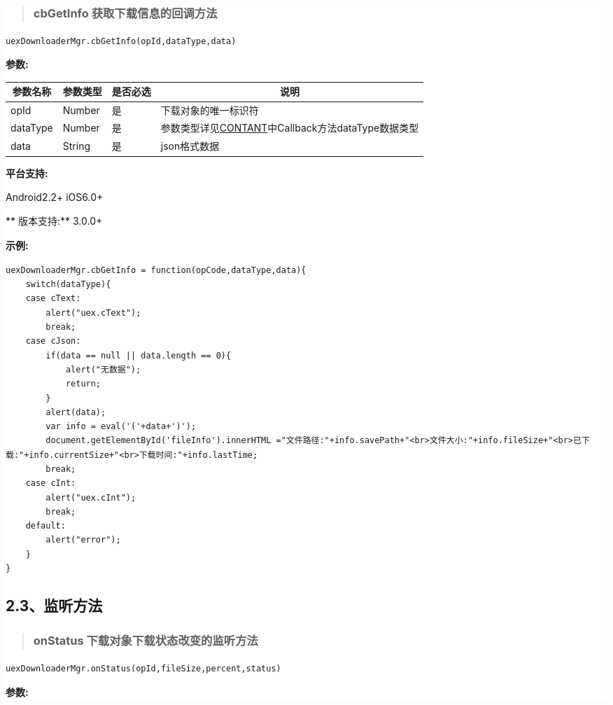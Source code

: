 > ### cbGetInfo 获取下载信息的回调方法

`uexDownloaderMgr.cbGetInfo(opId,dataType,data)`

**参数:**

|  参数名称 | 参数类型  | 是否必选  |  说明 |
| ----- | ----- | ----- | ----- |
| opId| Number| 是 | 下载对象的唯一标识符 |
| dataType|Number | 是 | 参数类型详见[CONTANT](http://newdocx.appcan.cn/newdocx/docx?type=978_975 "CONTANT")中Callback方法dataType数据类型 |
| data| String | 是 | json格式数据 |

**平台支持:**

Android2.2+
iOS6.0+

** 版本支持:**
3.0.0+

**示例:**

```
uexDownloaderMgr.cbGetInfo = function(opCode,dataType,data){
    switch(dataType){
    case cText:
        alert("uex.cText");
        break;
    case cJson:
        if(data == null || data.length == 0){
            alert("无数据");
            return;
        }
        alert(data);
        var info = eval('('+data+')');
        document.getElementById('fileInfo').innerHTML ="文件路径:"+info.savePath+"<br>文件大小:"+info.fileSize+"<br>已下载:"+info.currentSize+"<br>下载时间:"+info.lastTime;
        break;
    case cInt:
        alert("uex.cInt");
        break;
    default:
        alert("error");
    }
}
```

## 2.3、监听方法

> ### onStatus 下载对象下载状态改变的监听方法

`uexDownloaderMgr.onStatus(opId,fileSize,percent,status)`

**参数:**
